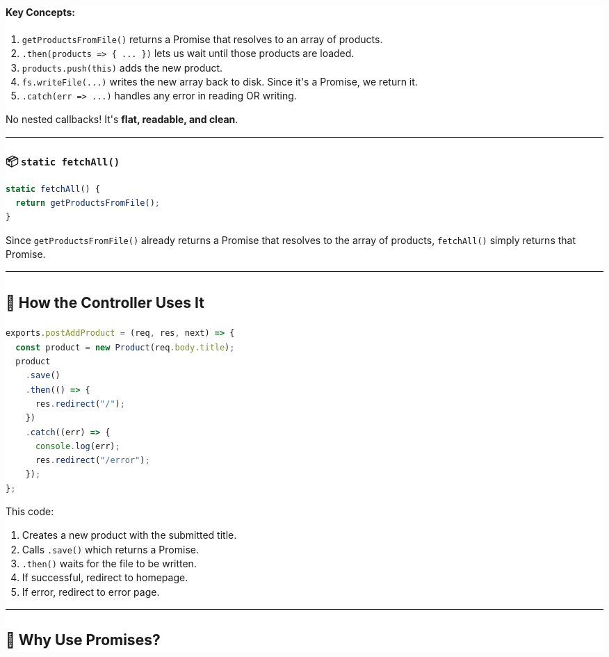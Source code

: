 #### Key Concepts:

1. `getProductsFromFile()` returns a Promise that resolves to an array of products.
2. `.then(products => { ... })` lets us wait until those products are loaded.
3. `products.push(this)` adds the new product.
4. `fs.writeFile(...)` writes the new array back to disk. Since it's a Promise, we return it.
5. `.catch(err => ...)` handles any error in reading OR writing.

No nested callbacks! It's **flat, readable, and clean**.

---

### 📦 `static fetchAll()`

```js
static fetchAll() {
  return getProductsFromFile();
}
```

Since `getProductsFromFile()` already returns a Promise that resolves to the array of products, `fetchAll()` simply returns that Promise.

---

## 📡 How the Controller Uses It

```js
exports.postAddProduct = (req, res, next) => {
  const product = new Product(req.body.title);
  product
    .save()
    .then(() => {
      res.redirect("/");
    })
    .catch((err) => {
      console.log(err);
      res.redirect("/error");
    });
};
```

This code:

1. Creates a new product with the submitted title.
2. Calls `.save()` which returns a Promise.
3. `.then()` waits for the file to be written.
4. If successful, redirect to homepage.
5. If error, redirect to error page.

---

## 🤔 Why Use Promises?
